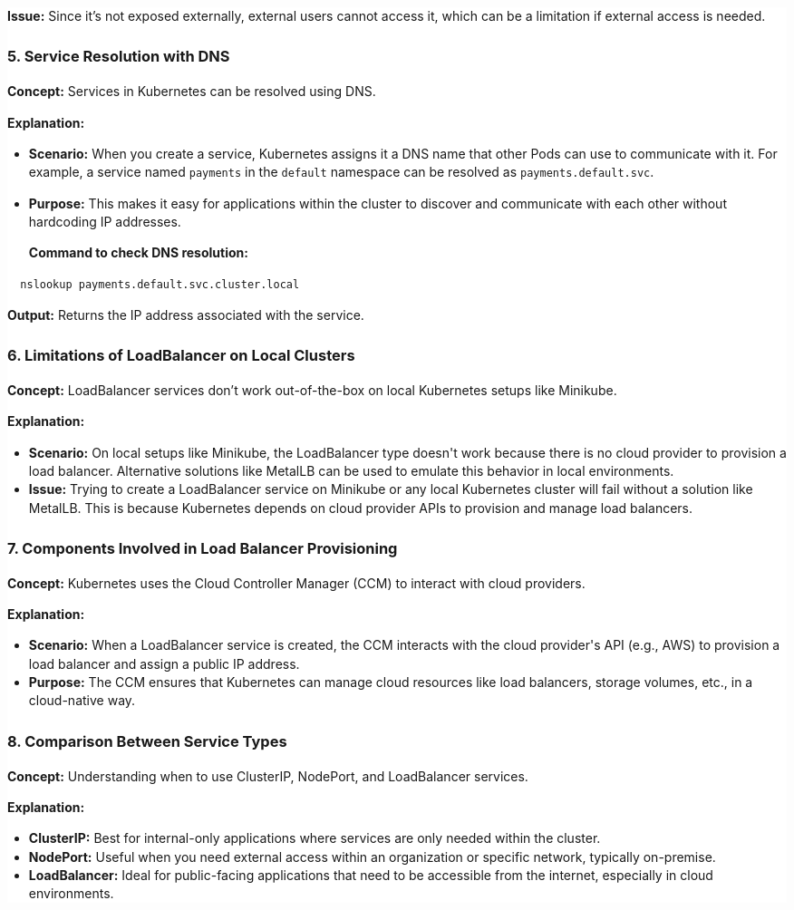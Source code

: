   **Issue:** Since it’s not exposed externally, external users cannot access it, which can be a limitation if external access is needed.

### 5. **Service Resolution with DNS**

**Concept:** Services in Kubernetes can be resolved using DNS.

**Explanation:** 
- **Scenario:** When you create a service, Kubernetes assigns it a DNS name that other Pods can use to communicate with it. For example, a service named `payments` in the `default` namespace can be resolved as `payments.default.svc`.
- **Purpose:** This makes it easy for applications within the cluster to discover and communicate with each other without hardcoding IP addresses.
  
  **Command to check DNS resolution:**
```bash
  nslookup payments.default.svc.cluster.local
```
  **Output:** Returns the IP address associated with the service.

### 6. **Limitations of LoadBalancer on Local Clusters**

**Concept:** LoadBalancer services don’t work out-of-the-box on local Kubernetes setups like Minikube.

**Explanation:** 
- **Scenario:** On local setups like Minikube, the LoadBalancer type doesn't work because there is no cloud provider to provision a load balancer. Alternative solutions like MetalLB can be used to emulate this behavior in local environments.
- **Issue:** Trying to create a LoadBalancer service on Minikube or any local Kubernetes cluster will fail without a solution like MetalLB. This is because Kubernetes depends on cloud provider APIs to provision and manage load balancers.

### 7. **Components Involved in Load Balancer Provisioning**

**Concept:** Kubernetes uses the Cloud Controller Manager (CCM) to interact with cloud providers.

**Explanation:** 
- **Scenario:** When a LoadBalancer service is created, the CCM interacts with the cloud provider's API (e.g., AWS) to provision a load balancer and assign a public IP address.
- **Purpose:** The CCM ensures that Kubernetes can manage cloud resources like load balancers, storage volumes, etc., in a cloud-native way.

### 8. **Comparison Between Service Types**

**Concept:** Understanding when to use ClusterIP, NodePort, and LoadBalancer services.

**Explanation:**
- **ClusterIP:** Best for internal-only applications where services are only needed within the cluster.
- **NodePort:** Useful when you need external access within an organization or specific network, typically on-premise.
- **LoadBalancer:** Ideal for public-facing applications that need to be accessible from the internet, especially in cloud environments.
